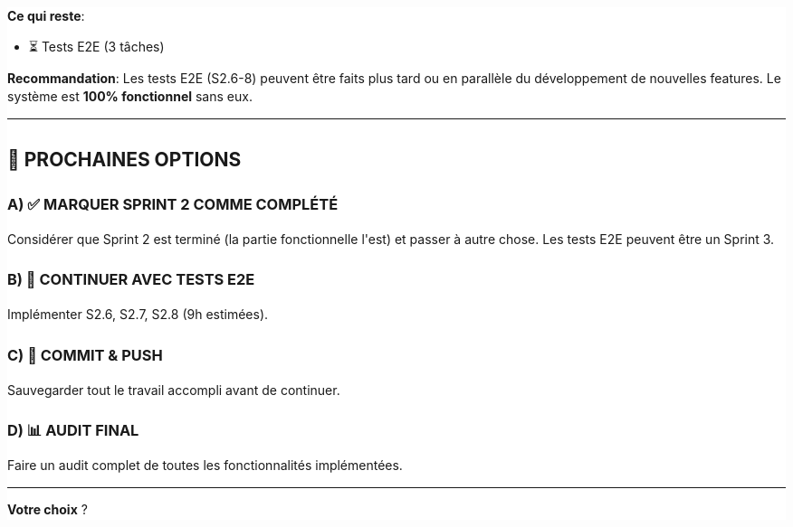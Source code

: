 **Ce qui reste**:
- ⏳ Tests E2E (3 tâches)

**Recommandation**:
Les tests E2E (S2.6-8) peuvent être faits plus tard ou en parallèle du développement de nouvelles features. Le système est **100% fonctionnel** sans eux.

---

## 🎯 PROCHAINES OPTIONS

### A) ✅ MARQUER SPRINT 2 COMME COMPLÉTÉ

Considérer que Sprint 2 est terminé (la partie fonctionnelle l'est) et passer à autre chose. Les tests E2E peuvent être un Sprint 3.

### B) 🧪 CONTINUER AVEC TESTS E2E

Implémenter S2.6, S2.7, S2.8 (9h estimées).

### C) 💾 COMMIT & PUSH

Sauvegarder tout le travail accompli avant de continuer.

### D) 📊 AUDIT FINAL

Faire un audit complet de toutes les fonctionnalités implémentées.

---

**Votre choix** ?

